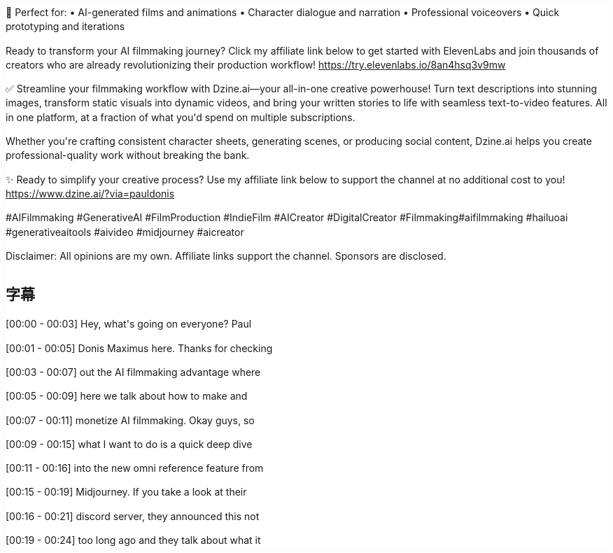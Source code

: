 🎯 Perfect for:
• AI-generated films and animations
• Character dialogue and narration
• Professional voiceovers
• Quick prototyping and iterations

Ready to transform your AI filmmaking journey? Click my affiliate link below to get started with ElevenLabs and join thousands of creators who are already revolutionizing their production workflow!  https://try.elevenlabs.io/8an4hsq3v9mw

✅ Streamline your filmmaking workflow with Dzine.ai—your all-in-one creative powerhouse! Turn text descriptions into stunning images, transform static visuals into dynamic videos, and bring your written stories to life with seamless text-to-video features. All in one platform, at a fraction of what you'd spend on multiple subscriptions.

Whether you're crafting consistent character sheets, generating scenes, or producing social content, Dzine.ai helps you create professional-quality work without breaking the bank.

✨ Ready to simplify your creative process? Use my affiliate link below to support the channel at no additional cost to you! https://www.dzine.ai/?via=pauldonis

#AIFilmmaking #GenerativeAI #FilmProduction #IndieFilm #AICreator #DigitalCreator #Filmmaking#aifilmmaking   #hailuoai  #generativeaitools   #aivideo  #midjourney  #aicreator 

Disclaimer: All opinions are my own. Affiliate links support the channel. Sponsors are disclosed.

## 字幕

[00:00 - 00:03]
Hey, what&#39;s going on everyone? Paul

[00:01 - 00:05]
Donis Maximus here. Thanks for checking

[00:03 - 00:07]
out the AI filmmaking advantage where

[00:05 - 00:09]
here we talk about how to make and

[00:07 - 00:11]
monetize AI filmmaking. Okay guys, so

[00:09 - 00:15]
what I want to do is a quick deep dive

[00:11 - 00:16]
into the new omni reference feature from

[00:15 - 00:19]
Midjourney. If you take a look at their

[00:16 - 00:21]
discord server, they announced this not

[00:19 - 00:24]
too long ago and they talk about what it
